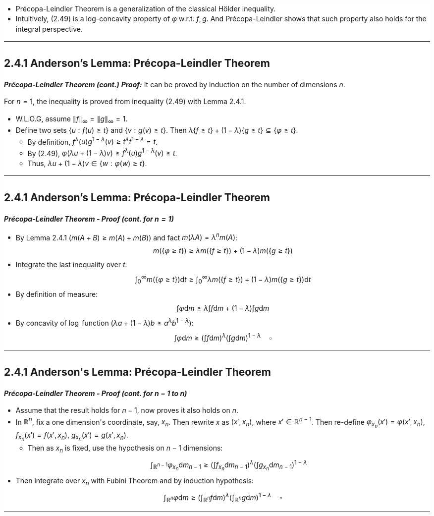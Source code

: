 - Précopa-Leindler Theorem is a generalization of the classical Hölder inequality.
- Intuitively, $(2.49)$ is a log-concavity property of $\varphi$ w.r.t. $f, g$. And Précopa-Leindler shows that such property also holds for the integral perspective.

---

## 2.4.1 Anderson’s Lemma: Précopa-Leindler Theorem

***Précopa-Leindler Theorem (cont.)***
***Proof:***
It can be proved by induction on the number of dimensions $n$.

For $n=1$, the inequality is proved from inequality $(2.49)$ with Lemma 2.4.1.

- W.L.O.G, assume $\|f\|_{\infty} = \|g\|_{\infty} = 1$.
- Define two sets $\{u: f(u) \ge t\}$ and $\{v: g(v) \ge t\}$. Then $\lambda\{f \ge t\} + (1-\lambda)\{g \ge t\} \subseteq \{\varphi \ge t\}$. 
  - By definition, $f^{\lambda}(u)g^{1-\lambda}(v) \ge t^{\lambda}t^{1-\lambda} = t$.
  - By $(2.49)$, $\varphi(\lambda u + (1-\lambda)v) \ge f^{\lambda}(u)g^{1-\lambda}(v) \ge t$.
  - Thus, $\lambda u + (1-\lambda)v \in \{w: \varphi(w) \ge t\}$.
  
---

## 2.4.1 Anderson’s Lemma: Précopa-Leindler Theorem

***Précopa-Leindler Theorem - Proof (cont. for $n=1$)***

- By Lemma 2.4.1 ($m(A+B) \ge m(A) + m(B)$) and fact  $m(\lambda A) = \lambda^nm(A)$:
    $$ m(\{\varphi \ge t\}) \ge \lambda m(\{f \ge t\}) + (1-\lambda) m(\{g \ge t\}) $$ 
- Integrate the last inequality over $t$:
    $$ \int_0^\infty m(\{\varphi \ge t\}) \mathrm{d}t \ge \int_0^\infty \lambda m(\{f \ge t\}) + (1-\lambda) m(\{g \ge t\}) \mathrm{d}t $$
- By definition of measure:
    $$ \int \varphi \mathrm{d}m \ge \lambda \int f \mathrm{d}m + (1-\lambda) \int g \mathrm{d}m $$
- By concavity of $\log$ function ($\lambda a + (1-\lambda)b \ge a^{\lambda}b^{1-\lambda}$):
  $$\int \varphi \mathrm{d}m \ge \left( \int f \mathrm{d}m \right)^{\lambda} \left( \int g \mathrm{d}m \right)^{1-\lambda} \quad \square$$

---

## 2.4.1  Anderson's Lemma: Précopa-Leindler Theorem

***Précopa-Leindler Theorem - Proof (cont. for $n-1$ to $n$)***
- Assume that the result holds for $n-1$, now proves it also holds on $n$. 
- In $\mathbb{R}^n$, fix a one dimension's coordinate, say, $x_n$. Then rewrite $x$ as $(x', x_n)$, where $x' \in \mathbb{R}^{n-1}$. Then re-define $\varphi_{x_n}(x') = \varphi(x', x_n)$, $f_{x_n}(x') = f(x', x_n)$, $g_{x_n}(x') = g(x', x_n)$.
  - Then as $x_{n}$ is fixed, use the hypothesis on $n-1$ dimensions:
    $$ \int_{\mathbb{R}^{n-1}} \varphi_{x_n} \mathrm{d}m_{n-1} \ge \left( \int f_{x_n} \mathrm{d}m_{n-1} \right)^{\lambda} \left( \int g_{x_n} \mathrm{d}m_{n-1} \right)^{1-\lambda} $$
- Then integrate over $x_n$ with Fubini Theorem and by induction hypothesis:
    $$ \int_{\mathbb{R}^n} \varphi \mathrm{d}m \ge \left( \int_{\mathbb{R}^n} f \mathrm{d}m \right)^{\lambda} \left( \int_{\mathbb{R}^n} g \mathrm{d}m \right)^{1-\lambda} \quad \square$$

---